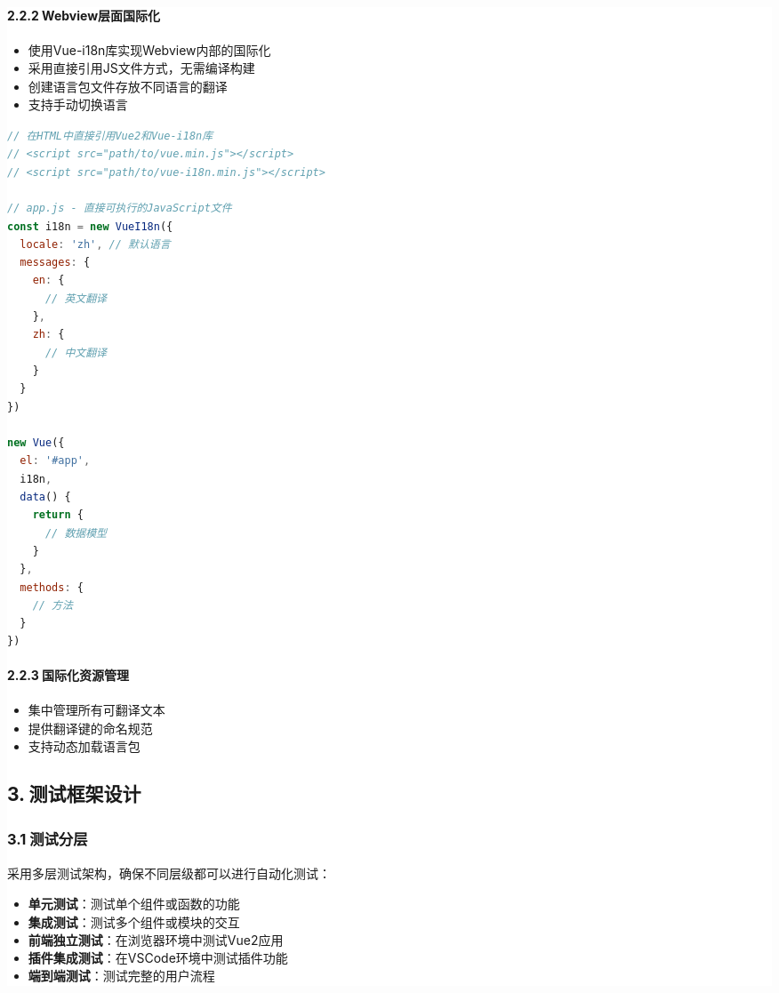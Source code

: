 #### 2.2.2 Webview层面国际化
- 使用Vue-i18n库实现Webview内部的国际化
- 采用直接引用JS文件方式，无需编译构建
- 创建语言包文件存放不同语言的翻译
- 支持手动切换语言

```javascript
// 在HTML中直接引用Vue2和Vue-i18n库
// <script src="path/to/vue.min.js"></script>
// <script src="path/to/vue-i18n.min.js"></script>

// app.js - 直接可执行的JavaScript文件
const i18n = new VueI18n({
  locale: 'zh', // 默认语言
  messages: {
    en: {
      // 英文翻译
    },
    zh: {
      // 中文翻译
    }
  }
})

new Vue({
  el: '#app',
  i18n,
  data() {
    return {
      // 数据模型
    }
  },
  methods: {
    // 方法
  }
})
```

#### 2.2.3 国际化资源管理
- 集中管理所有可翻译文本
- 提供翻译键的命名规范
- 支持动态加载语言包

## 3. 测试框架设计

### 3.1 测试分层
采用多层测试架构，确保不同层级都可以进行自动化测试：
- **单元测试**：测试单个组件或函数的功能
- **集成测试**：测试多个组件或模块的交互
- **前端独立测试**：在浏览器环境中测试Vue2应用
- **插件集成测试**：在VSCode环境中测试插件功能
- **端到端测试**：测试完整的用户流程
